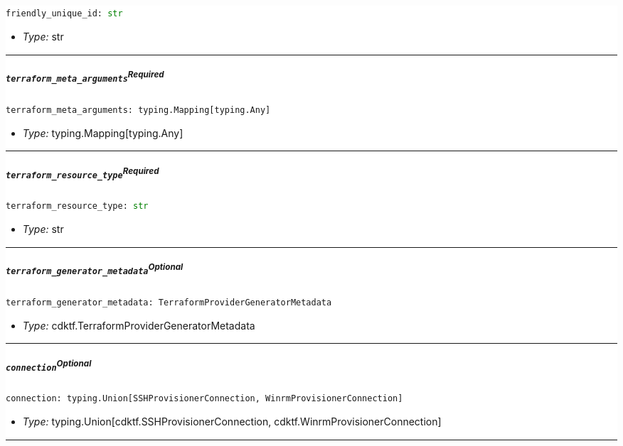 ```python
friendly_unique_id: str
```

- *Type:* str

---

##### `terraform_meta_arguments`<sup>Required</sup> <a name="terraform_meta_arguments" id="@cdktf/provider-github.organizationSecurityManager.OrganizationSecurityManager.property.terraformMetaArguments"></a>

```python
terraform_meta_arguments: typing.Mapping[typing.Any]
```

- *Type:* typing.Mapping[typing.Any]

---

##### `terraform_resource_type`<sup>Required</sup> <a name="terraform_resource_type" id="@cdktf/provider-github.organizationSecurityManager.OrganizationSecurityManager.property.terraformResourceType"></a>

```python
terraform_resource_type: str
```

- *Type:* str

---

##### `terraform_generator_metadata`<sup>Optional</sup> <a name="terraform_generator_metadata" id="@cdktf/provider-github.organizationSecurityManager.OrganizationSecurityManager.property.terraformGeneratorMetadata"></a>

```python
terraform_generator_metadata: TerraformProviderGeneratorMetadata
```

- *Type:* cdktf.TerraformProviderGeneratorMetadata

---

##### `connection`<sup>Optional</sup> <a name="connection" id="@cdktf/provider-github.organizationSecurityManager.OrganizationSecurityManager.property.connection"></a>

```python
connection: typing.Union[SSHProvisionerConnection, WinrmProvisionerConnection]
```

- *Type:* typing.Union[cdktf.SSHProvisionerConnection, cdktf.WinrmProvisionerConnection]

---
